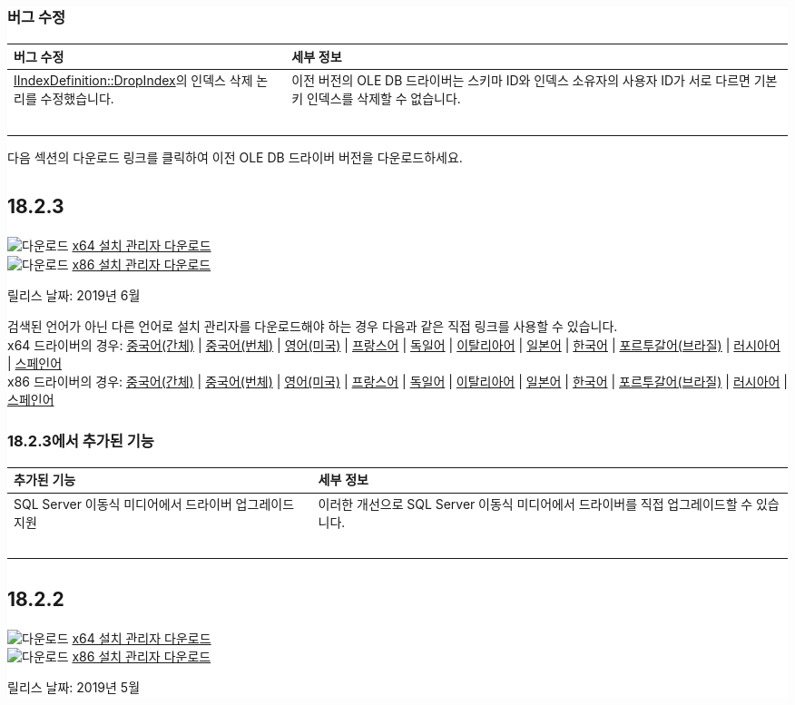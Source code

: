 ### <a name="bugs-fixed"></a>버그 수정

| 버그 수정 | 세부 정보 |
| :-------- | :------ |
| [IIndexDefinition::DropIndex](/previous-versions/windows/desktop/ms722733(v=vs.85))의 인덱스 삭제 논리를 수정했습니다. | 이전 버전의 OLE DB 드라이버는 스키마 ID와 인덱스 소유자의 사용자 ID가 서로 다르면 기본 키 인덱스를 삭제할 수 없습니다. |
| &nbsp; | &nbsp; |

다음 섹션의 다운로드 링크를 클릭하여 이전 OLE DB 드라이버 버전을 다운로드하세요.

## <a name="1823"></a>18.2.3

![다운로드](../../ssms/media/download-icon.png) [x64 설치 관리자 다운로드](https://go.microsoft.com/fwlink/?linkid=2119554)  
![다운로드](../../ssms/media/download-icon.png) [x86 설치 관리자 다운로드](https://go.microsoft.com/fwlink/?linkid=2119738)  

릴리스 날짜: 2019년 6월

검색된 언어가 아닌 다른 언어로 설치 관리자를 다운로드해야 하는 경우 다음과 같은 직접 링크를 사용할 수 있습니다.  
x64 드라이버의 경우: [중국어(간체)](https://go.microsoft.com/fwlink/?linkid=2119554&clcid=0x804) | [중국어(번체)](https://go.microsoft.com/fwlink/?linkid=2119554&clcid=0x404) | [영어(미국)](https://go.microsoft.com/fwlink/?linkid=2119554&clcid=0x409) | [프랑스어](https://go.microsoft.com/fwlink/?linkid=2119554&clcid=0x40c) | [독일어](https://go.microsoft.com/fwlink/?linkid=2119554&clcid=0x407) | [이탈리아어](https://go.microsoft.com/fwlink/?linkid=2119554&clcid=0x410) | [일본어](https://go.microsoft.com/fwlink/?linkid=2119554&clcid=0x411) | [한국어](https://go.microsoft.com/fwlink/?linkid=2119554&clcid=0x412) | [포르투갈어(브라질)](https://go.microsoft.com/fwlink/?linkid=2119554&clcid=0x416) | [러시아어](https://go.microsoft.com/fwlink/?linkid=2119554&clcid=0x419) | [스페인어](https://go.microsoft.com/fwlink/?linkid=2119554&clcid=0x40a)  
x86 드라이버의 경우: [중국어(간체)](https://go.microsoft.com/fwlink/?linkid=2119738&clcid=0x804) | [중국어(번체)](https://go.microsoft.com/fwlink/?linkid=2119738&clcid=0x404) | [영어(미국)](https://go.microsoft.com/fwlink/?linkid=2119738&clcid=0x409) | [프랑스어](https://go.microsoft.com/fwlink/?linkid=2119738&clcid=0x40c) | [독일어](https://go.microsoft.com/fwlink/?linkid=2119738&clcid=0x407) | [이탈리아어](https://go.microsoft.com/fwlink/?linkid=2119738&clcid=0x410) | [일본어](https://go.microsoft.com/fwlink/?linkid=2119738&clcid=0x411) | [한국어](https://go.microsoft.com/fwlink/?linkid=2119738&clcid=0x412) | [포르투갈어(브라질)](https://go.microsoft.com/fwlink/?linkid=2119738&clcid=0x416) | [러시아어](https://go.microsoft.com/fwlink/?linkid=2119738&clcid=0x419) | [스페인어](https://go.microsoft.com/fwlink/?linkid=2119738&clcid=0x40a)  

### <a name="features-added-in-1823"></a>18.2.3에서 추가된 기능

| 추가된 기능 | 세부 정보 |
| :------------ | :------ |
| SQL Server 이동식 미디어에서 드라이버 업그레이드 지원 | 이러한 개선으로 SQL Server 이동식 미디어에서 드라이버를 직접 업그레이드할 수 있습니다. |
| &nbsp; | &nbsp; |

## <a name="1822"></a>18.2.2

![다운로드](../../ssms/media/download-icon.png) [x64 설치 관리자 다운로드](https://go.microsoft.com/fwlink/?linkid=2118512)  
![다운로드](../../ssms/media/download-icon.png) [x86 설치 관리자 다운로드](https://go.microsoft.com/fwlink/?linkid=2118415)  

릴리스 날짜: 2019년 5월
